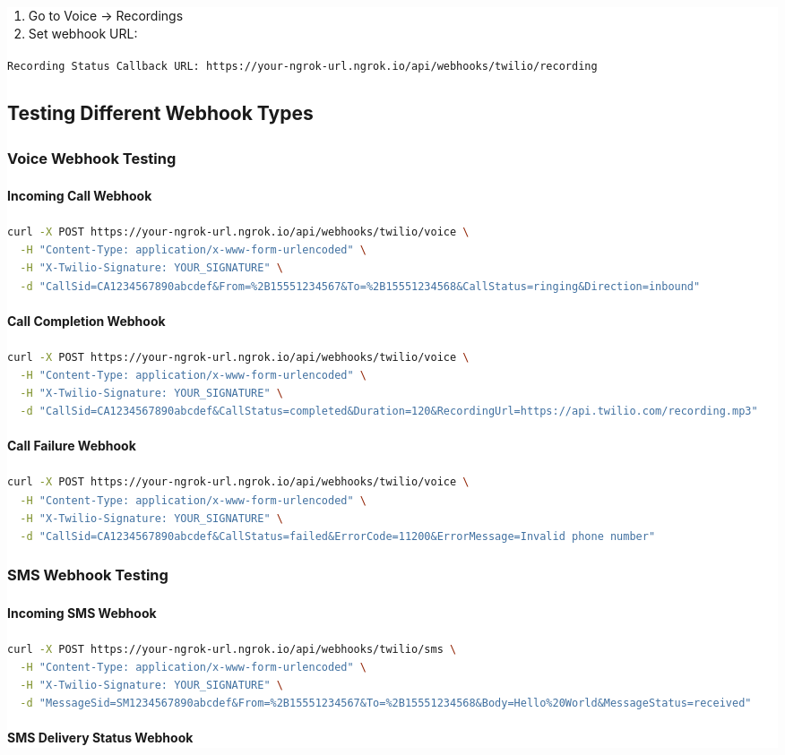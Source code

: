 1. Go to Voice → Recordings
2. Set webhook URL:

```
Recording Status Callback URL: https://your-ngrok-url.ngrok.io/api/webhooks/twilio/recording
```

## Testing Different Webhook Types

### Voice Webhook Testing

#### Incoming Call Webhook

```bash
curl -X POST https://your-ngrok-url.ngrok.io/api/webhooks/twilio/voice \
  -H "Content-Type: application/x-www-form-urlencoded" \
  -H "X-Twilio-Signature: YOUR_SIGNATURE" \
  -d "CallSid=CA1234567890abcdef&From=%2B15551234567&To=%2B15551234568&CallStatus=ringing&Direction=inbound"
```

#### Call Completion Webhook

```bash
curl -X POST https://your-ngrok-url.ngrok.io/api/webhooks/twilio/voice \
  -H "Content-Type: application/x-www-form-urlencoded" \
  -H "X-Twilio-Signature: YOUR_SIGNATURE" \
  -d "CallSid=CA1234567890abcdef&CallStatus=completed&Duration=120&RecordingUrl=https://api.twilio.com/recording.mp3"
```

#### Call Failure Webhook

```bash
curl -X POST https://your-ngrok-url.ngrok.io/api/webhooks/twilio/voice \
  -H "Content-Type: application/x-www-form-urlencoded" \
  -H "X-Twilio-Signature: YOUR_SIGNATURE" \
  -d "CallSid=CA1234567890abcdef&CallStatus=failed&ErrorCode=11200&ErrorMessage=Invalid phone number"
```

### SMS Webhook Testing

#### Incoming SMS Webhook

```bash
curl -X POST https://your-ngrok-url.ngrok.io/api/webhooks/twilio/sms \
  -H "Content-Type: application/x-www-form-urlencoded" \
  -H "X-Twilio-Signature: YOUR_SIGNATURE" \
  -d "MessageSid=SM1234567890abcdef&From=%2B15551234567&To=%2B15551234568&Body=Hello%20World&MessageStatus=received"
```

#### SMS Delivery Status Webhook
